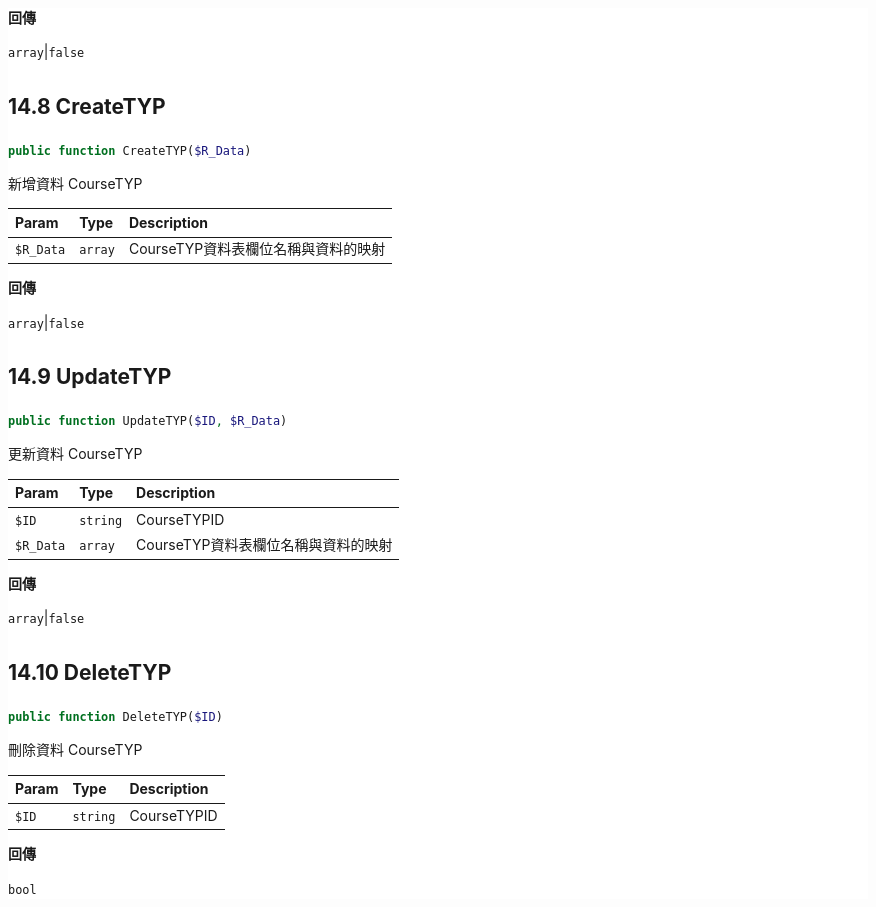 **回傳**

`array`|`false`



## 14.8 CreateTYP

```php
public function CreateTYP($R_Data)
```

新增資料 CourseTYP

| Param | Type | Description |
|:--|:--|:--|
| `$R_Data` | `array` | CourseTYP資料表欄位名稱與資料的映射 |

**回傳**

`array`|`false`



## 14.9 UpdateTYP

```php
public function UpdateTYP($ID, $R_Data)
```

更新資料 CourseTYP

| Param | Type | Description |
|:--|:--|:--|
| `$ID` | `string` | CourseTYPID |
| `$R_Data` | `array` | CourseTYP資料表欄位名稱與資料的映射 |

**回傳**

`array`|`false`



## 14.10 DeleteTYP

```php
public function DeleteTYP($ID)
```

刪除資料 CourseTYP

| Param | Type | Description |
|:--|:--|:--|
| `$ID` | `string` | CourseTYPID |

**回傳**

`bool`
